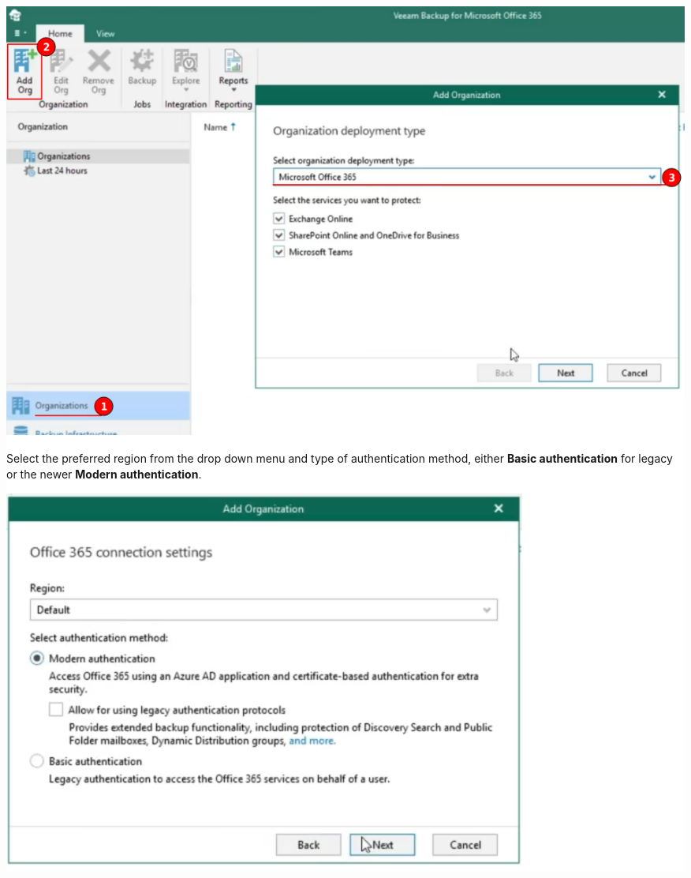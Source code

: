 ![veeam-ce-365-2](/assets/images/posts/veeam-ce-365-2.png)

Select the preferred region from the drop down menu and type of authentication method, either **Basic authentication** for legacy or the newer **Modern authentication**.

![veeam-ce-365-3](/assets/images/posts/veeam-ce-365-3.png)
